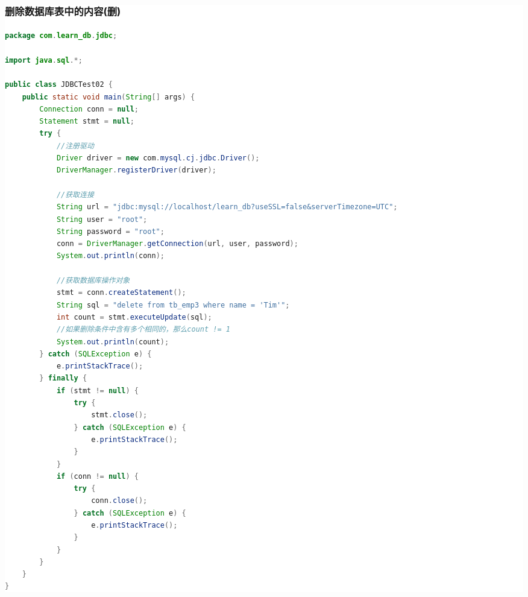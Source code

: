 

### 删除数据库表中的内容(删)

```java
package com.learn_db.jdbc;

import java.sql.*;

public class JDBCTest02 {
    public static void main(String[] args) {
        Connection conn = null;
        Statement stmt = null;
        try {
            //注册驱动
            Driver driver = new com.mysql.cj.jdbc.Driver();
            DriverManager.registerDriver(driver);

            //获取连接
            String url = "jdbc:mysql://localhost/learn_db?useSSL=false&serverTimezone=UTC";
            String user = "root";
            String password = "root";
            conn = DriverManager.getConnection(url, user, password);
            System.out.println(conn);

            //获取数据库操作对象
            stmt = conn.createStatement();
            String sql = "delete from tb_emp3 where name = 'Tim'";
            int count = stmt.executeUpdate(sql);
            //如果删除条件中含有多个相同的，那么count != 1
            System.out.println(count);
        } catch (SQLException e) {
            e.printStackTrace();
        } finally {
            if (stmt != null) {
                try {
                    stmt.close();
                } catch (SQLException e) {
                    e.printStackTrace();
                }
            }
            if (conn != null) {
                try {
                    conn.close();
                } catch (SQLException e) {
                    e.printStackTrace();
                }
            }
        }
    }
}
```
